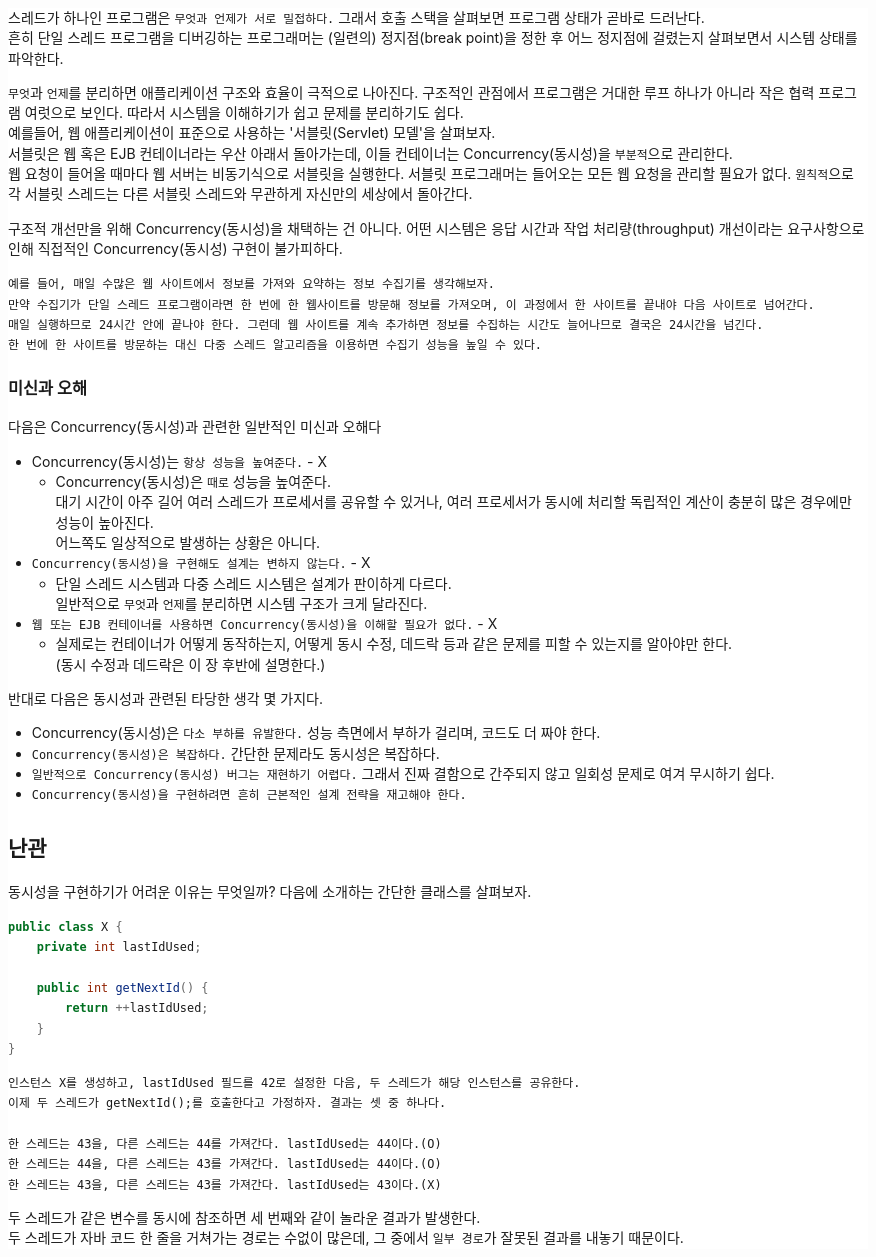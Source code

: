스레드가 하나인 프로그램은 `무엇과 언제가 서로 밀접하다.` 그래서 호출 스택을 살펴보면 프로그램 상태가 곧바로 드러난다.  
흔히 단일 스레드 프로그램을 디버깅하는 프로그래머는 (일련의) 정지점(break point)을 정한 후 어느 정지점에 걸렸는지 살펴보면서 시스템 상태를 파악한다.

`무엇`과 `언제`를 분리하면 애플리케이션 구조와 효율이 극적으로 나아진다. 구조적인 관점에서 프로그램은 거대한 루프 하나가 아니라 작은 협력 프로그램 여럿으로 보인다. 따라서 시스템을 이해하기가 쉽고 문제를 분리하기도 쉽다.  
예를들어, 웹 애플리케이션이 표준으로 사용하는 '서블릿(Servlet) 모델'을 살펴보자.  
서블릿은 웹 혹은 EJB 컨테이너라는 우산 아래서 돌아가는데, 이들 컨테이너는 Concurrency(동시성)을 `부분적`으로 관리한다.  
웹 요청이 들어올 때마다 웹 서버는 비동기식으로 서블릿을 실행한다. 서블릿 프로그래머는 들어오는 모든 웹 요청을 관리할 필요가 없다. `원칙적`으로 각 서블릿 스레드는 다른 서블릿 스레드와 무관하게 자신만의 세상에서 돌아간다.  
  
구조적 개선만을 위해 Concurrency(동시성)을 채택하는 건 아니다. 어떤 시스템은 응답 시간과 작업 처리량(throughput) 개선이라는 요구사항으로 인해 직접적인 Concurrency(동시성) 구현이 불가피하다.  
~~~
예를 들어, 매일 수많은 웹 사이트에서 정보를 가져와 요약하는 정보 수집기를 생각해보자.
만약 수집기가 단일 스레드 프로그램이라면 한 번에 한 웹사이트를 방문해 정보를 가져오며, 이 과정에서 한 사이트를 끝내야 다음 사이트로 넘어간다.
매일 실행하므로 24시간 안에 끝나야 한다. 그런데 웹 사이트를 계속 추가하면 정보를 수집하는 시간도 늘어나므로 결국은 24시간을 넘긴다.
한 번에 한 사이트를 방문하는 대신 다중 스레드 알고리즘을 이용하면 수집기 성능을 높일 수 있다.
~~~

### 미신과 오해
다음은 Concurrency(동시성)과 관련한 일반적인 미신과 오해다
+ Concurrency(동시성)는 `항상 성능을 높여준다.` - X
	+ Concurrency(동시성)은 `때로` 성능을 높여준다.   
	대기 시간이 아주 길어 여러 스레드가 프로세서를 공유할 수 있거나, 여러 프로세서가 동시에 처리할 독립적인 계산이 충분히 많은 경우에만 성능이 높아진다.  
	어느쪽도 일상적으로 발생하는 상황은 아니다.  
+ `Concurrency(동시성)을 구현해도 설계는 변하지 않는다.` - X
	+ 단일 스레드 시스템과 다중 스레드 시스템은 설계가 판이하게 다르다.    
	일반적으로 `무엇`과 `언제`를 분리하면 시스템 구조가 크게 달라진다.
+ `웹 또는 EJB 컨테이너를 사용하면 Concurrency(동시성)을 이해할 필요가 없다.` - X  
	+ 실제로는 컨테이너가 어떻게 동작하는지, 어떻게 동시 수정, 데드락 등과 같은 문제를 피할 수 있는지를 알아야만 한다.  
	(동시 수정과 데드락은 이 장 후반에 설명한다.)  
	
반대로 다음은 동시성과 관련된 타당한 생각 몇 가지다.  
+ Concurrency(동시성)은 `다소 부하를 유발한다.` 성능 측면에서 부하가 걸리며, 코드도 더 짜야 한다.  
+ `Concurrency(동시성)은 복잡하다.` 간단한 문제라도 동시성은 복잡하다.
+ `일반적으로 Concurrency(동시성) 버그는 재현하기 어렵다.` 그래서 진짜 결함으로 간주되지 않고 일회성 문제로 여겨 무시하기 쉽다.  
+ `Concurrency(동시성)을 구현하려면 흔히 근본적인 설계 전략을 재고해야 한다.`  

## 난관
동시성을 구현하기가 어려운 이유는 무엇일까? 다음에 소개하는 간단한 클래스를 살펴보자.  
~~~java
public class X {
	private int lastIdUsed;
	
	public int getNextId() {
		return ++lastIdUsed;
	}
}
~~~
~~~
인스턴스 X를 생성하고, lastIdUsed 필드를 42로 설정한 다음, 두 스레드가 해당 인스턴스를 공유한다.  
이제 두 스레드가 getNextId();를 호출한다고 가정하자. 결과는 셋 중 하나다.

한 스레드는 43을, 다른 스레드는 44를 가져간다. lastIdUsed는 44이다.(O)
한 스레드는 44을, 다른 스레드는 43를 가져간다. lastIdUsed는 44이다.(O)
한 스레드는 43을, 다른 스레드는 43를 가져간다. lastIdUsed는 43이다.(X)
~~~
두 스레드가 같은 변수를 동시에 참조하면 세 번째와 같이 놀라운 결과가 발생한다.  
두 스레드가 자바 코드 한 줄을 거쳐가는 경로는 수없이 많은데, 그 중에서 `일부 경로`가 잘못된 결과를 내놓기 때문이다. 
